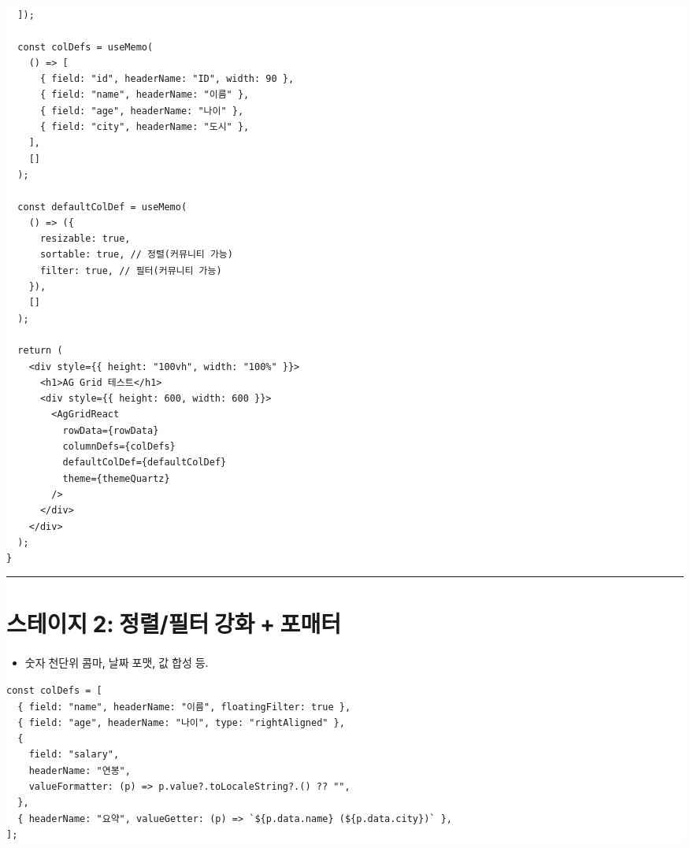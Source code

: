 ```tsx
  ]);

  const colDefs = useMemo(
    () => [
      { field: "id", headerName: "ID", width: 90 },
      { field: "name", headerName: "이름" },
      { field: "age", headerName: "나이" },
      { field: "city", headerName: "도시" },
    ],
    []
  );

  const defaultColDef = useMemo(
    () => ({
      resizable: true,
      sortable: true, // 정렬(커뮤니티 가능)
      filter: true, // 필터(커뮤니티 가능)
    }),
    []
  );

  return (
    <div style={{ height: "100vh", width: "100%" }}>
      <h1>AG Grid 테스트</h1>
      <div style={{ height: 600, width: 600 }}>
        <AgGridReact
          rowData={rowData}
          columnDefs={colDefs}
          defaultColDef={defaultColDef}
          theme={themeQuartz}
        />
      </div>
    </div>
  );
}
```

---

# 스테이지 2: 정렬/필터 강화 + 포매터

- 숫자 천단위 콤마, 날짜 포맷, 값 합성 등.

```tsx
const colDefs = [
  { field: "name", headerName: "이름", floatingFilter: true },
  { field: "age", headerName: "나이", type: "rightAligned" },
  {
    field: "salary",
    headerName: "연봉",
    valueFormatter: (p) => p.value?.toLocaleString?.() ?? "",
  },
  { headerName: "요약", valueGetter: (p) => `${p.data.name} (${p.data.city})` },
];
```
